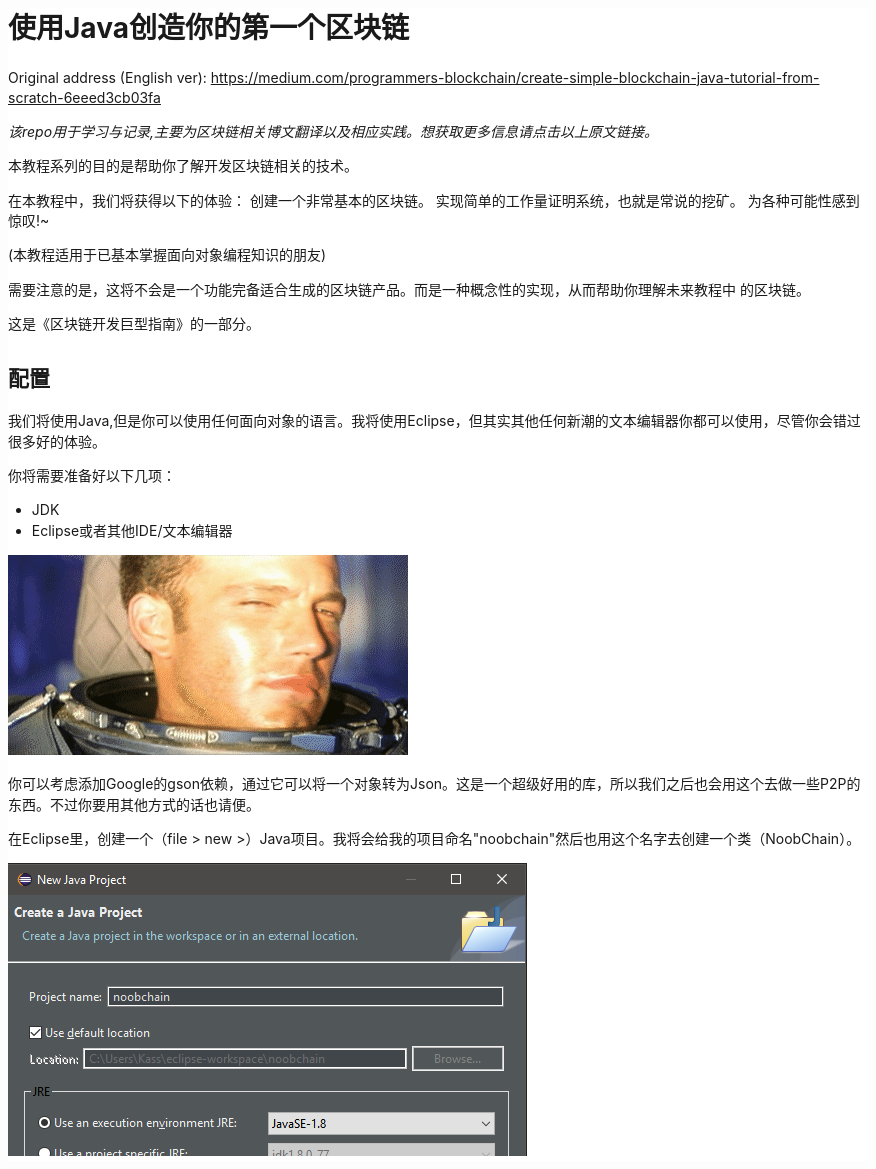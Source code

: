 # 使用Java创造你的第一个区块链
Original address (English ver): https://medium.com/programmers-blockchain/create-simple-blockchain-java-tutorial-from-scratch-6eeed3cb03fa

*该repo用于学习与记录,主要为区块链相关博文翻译以及相应实践。想获取更多信息请点击以上原文链接。*

本教程系列的目的是帮助你了解开发区块链相关的技术。<br/>


在本教程中，我们将获得以下的体验：
创建一个非常基本的区块链。
实现简单的工作量证明系统，也就是常说的挖矿。
为各种可能性感到惊叹!~

(本教程适用于已基本掌握面向对象编程知识的朋友)

需要注意的是，这将不会是一个功能完备适合生成的区块链产品。而是一种概念性的实现，从而帮助你理解未来教程中
的区块链。

这是《区块链开发巨型指南》的一部分。

## 配置

我们将使用Java,但是你可以使用任何面向对象的语言。我将使用Eclipse，但其实其他任何新潮的文本编辑器你都可以使用，尽管你会错过很多好的体验。

你将需要准备好以下几项：
+ JDK
+ Eclipse或者其他IDE/文本编辑器

![别担心，如果你的eclipse看起来和我的不太一样。那我会使用一个暗色的主题(逃](./img/1_3rE0ahnLzfQ7JHyxNJAH7Q.gif)

你可以考虑添加Google的gson依赖，通过它可以将一个对象转为Json。这是一个超级好用的库，所以我们之后也会用这个去做一些P2P的东西。不过你要用其他方式的话也请便。

在Eclipse里，创建一个（file > new >）Java项目。我将会给我的项目命名"noobchain"然后也用这个名字去创建一个类（NoobChain）。

![名字可以考虑不照抄嗷( ͠° ͟ ͜ʖ ͡°)](./img/1_VPKiJWgOiZszGvLgPNiqLA.png "名字可以考虑不照抄嗷( ͠° ͟ ͜ʖ ͡°)")
